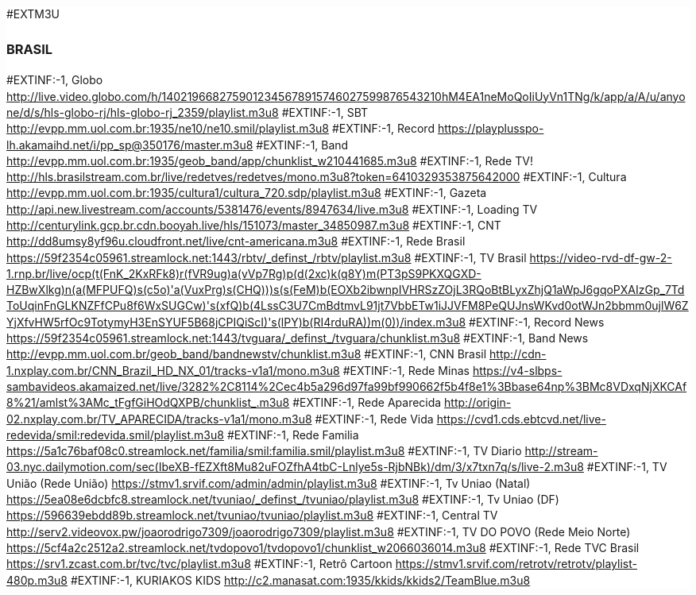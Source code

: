 #EXTM3U
 
### BRASIL ###
#EXTINF:-1, Globo
http://live.video.globo.com/h/1402196682759012345678915746027599876543210hM4EA1neMoQoIiUyVn1TNg/k/app/a/A/u/anyone/d/s/hls-globo-rj/hls-globo-rj_2359/playlist.m3u8
#EXTINF:-1, SBT
http://evpp.mm.uol.com.br:1935/ne10/ne10.smil/playlist.m3u8
#EXTINF:-1, Record
https://playplusspo-lh.akamaihd.net/i/pp_sp@350176/master.m3u8
#EXTINF:-1, Band
http://evpp.mm.uol.com.br:1935/geob_band/app/chunklist_w210441685.m3u8
#EXTINF:-1, Rede TV!
http://hls.brasilstream.com.br/live/redetves/redetves/mono.m3u8?token=6410329353875642000
#EXTINF:-1, Cultura
http://evpp.mm.uol.com.br:1935/cultura1/cultura_720.sdp/playlist.m3u8
#EXTINF:-1, Gazeta
http://api.new.livestream.com/accounts/5381476/events/8947634/live.m3u8
#EXTINF:-1, Loading TV
http://centurylink.gcp.br.cdn.booyah.live/hls/151073/master_34850987.m3u8
#EXTINF:-1, CNT
http://dd8umsy8yf96u.cloudfront.net/live/cnt-americana.m3u8
#EXTINF:-1, Rede Brasil
https://59f2354c05961.streamlock.net:1443/rbtv/_definst_/rbtv/playlist.m3u8
#EXTINF:-1, TV Brasil
https://video-rvd-df-gw-2-1.rnp.br/live/ocp(t(FnK_2KxRFk8)r(fVR9ug)a(vVp7Rg)p(d(2xc)k(q8Y)m(PT3pS9PKXQGXD-HZBwXlkg)n(a(MFPUFQ)s(c5o)'a(VuxPrg)s(CHQ)))s(s(FeM)b(EOXb2ibwnpIVHRSzZOjL3RQoBtBLyxZhjQ1aWpJ6gqoPXAIzGp_7TdToUqinFnGLKNZFfCPu8f6WxSUGCw)'s(xfQ)b(4LssC3U7CmBdtmvL91jt7VbbETw1iJJVFM8PeQUJnsWKvd0otWJn2bbmm0ujlW6ZYjXfvHW5rfOc9TotymyH3EnSYUF5B68jCPIQiScI)'s(lPY)b(RI4rduRA))m(0))/index.m3u8
#EXTINF:-1, Record News
https://59f2354c05961.streamlock.net:1443/tvguara/_definst_/tvguara/chunklist.m3u8
#EXTINF:-1, Band News
http://evpp.mm.uol.com.br/geob_band/bandnewstv/chunklist.m3u8
#EXTINF:-1, CNN Brasil
http://cdn-1.nxplay.com.br/CNN_Brazil_HD_NX_01/tracks-v1a1/mono.m3u8
#EXTINF:-1, Rede Minas 
https://v4-slbps-sambavideos.akamaized.net/live/3282%2C8114%2Cec4b5a296d97fa99bf990662f5b4f8e1%3Bbase64np%3BMc8VDxqNjXKCAf8%21/amlst%3AMc_tFgfGiHOdQXPB/chunklist_.m3u8
#EXTINF:-1, Rede Aparecida
http://origin-02.nxplay.com.br/TV_APARECIDA/tracks-v1a1/mono.m3u8
#EXTINF:-1, Rede Vida
https://cvd1.cds.ebtcvd.net/live-redevida/smil:redevida.smil/playlist.m3u8
#EXTINF:-1, Rede Familia
https://5a1c76baf08c0.streamlock.net/familia/smil:familia.smil/playlist.m3u8
#EXTINF:-1, TV Diario
http://stream-03.nyc.dailymotion.com/sec(IbeXB-fEZXft8Mu82uFOZfhA4tbC-Lnlye5s-RjbNBk)/dm/3/x7txn7q/s/live-2.m3u8
#EXTINF:-1, TV União (Rede União)
https://stmv1.srvif.com/admin/admin/playlist.m3u8
#EXTINF:-1, Tv Uniao (Natal)
https://5ea08e6dcbfc8.streamlock.net/tvuniao/_definst_/tvuniao/playlist.m3u8
#EXTINF:-1, Tv Uniao (DF)
https://596639ebdd89b.streamlock.net/tvuniao/tvuniao/playlist.m3u8
#EXTINF:-1, Central TV
http://serv2.videovox.pw/joaorodrigo7309/joaorodrigo7309/playlist.m3u8
#EXTINF:-1, TV DO POVO (Rede Meio Norte)
https://5cf4a2c2512a2.streamlock.net/tvdopovo1/tvdopovo1/chunklist_w2066036014.m3u8
#EXTINF:-1, Rede TVC Brasil
https://srv1.zcast.com.br/tvc/tvc/playlist.m3u8
#EXTINF:-1, Retrô Cartoon
https://stmv1.srvif.com/retrotv/retrotv/playlist-480p.m3u8
#EXTINF:-1, KURIAKOS KIDS
http://c2.manasat.com:1935/kkids/kkids2/TeamBlue.m3u8